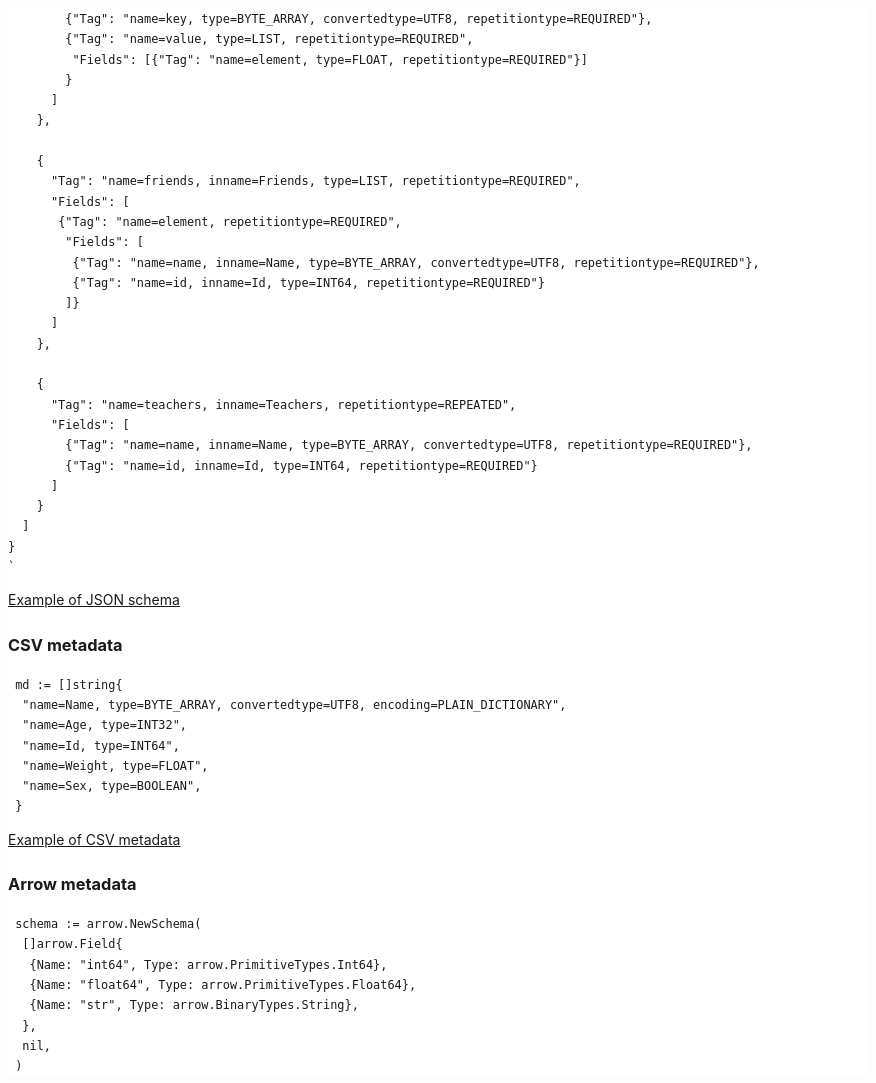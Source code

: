```golang
        {"Tag": "name=key, type=BYTE_ARRAY, convertedtype=UTF8, repetitiontype=REQUIRED"},
        {"Tag": "name=value, type=LIST, repetitiontype=REQUIRED",
         "Fields": [{"Tag": "name=element, type=FLOAT, repetitiontype=REQUIRED"}]
        }
      ]
    },

    {
      "Tag": "name=friends, inname=Friends, type=LIST, repetitiontype=REQUIRED",
      "Fields": [
       {"Tag": "name=element, repetitiontype=REQUIRED",
        "Fields": [
         {"Tag": "name=name, inname=Name, type=BYTE_ARRAY, convertedtype=UTF8, repetitiontype=REQUIRED"},
         {"Tag": "name=id, inname=Id, type=INT64, repetitiontype=REQUIRED"}
        ]}
      ]
    },

    {
      "Tag": "name=teachers, inname=Teachers, repetitiontype=REPEATED",
      "Fields": [
        {"Tag": "name=name, inname=Name, type=BYTE_ARRAY, convertedtype=UTF8, repetitiontype=REQUIRED"},
        {"Tag": "name=id, inname=Id, type=INT64, repetitiontype=REQUIRED"}
      ]
    }
  ]
}
`
```

[Example of JSON schema](https://github.com/jimyag/go-parquet/blob/main/example/json_schema.go)

### CSV metadata

```golang
 md := []string{
  "name=Name, type=BYTE_ARRAY, convertedtype=UTF8, encoding=PLAIN_DICTIONARY",
  "name=Age, type=INT32",
  "name=Id, type=INT64",
  "name=Weight, type=FLOAT",
  "name=Sex, type=BOOLEAN",
 }
```

[Example of CSV metadata](https://github.com/jimyag/go-parquet/blob/main/example/csv_write.go)

### Arrow metadata

```golang
 schema := arrow.NewSchema(
  []arrow.Field{
   {Name: "int64", Type: arrow.PrimitiveTypes.Int64},
   {Name: "float64", Type: arrow.PrimitiveTypes.Float64},
   {Name: "str", Type: arrow.BinaryTypes.String},
  },
  nil,
 )
```
